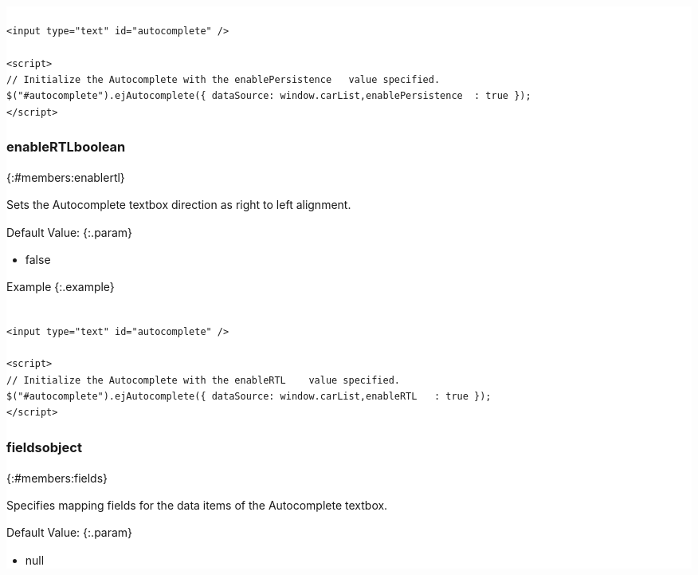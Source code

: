 <pre class="prettyprint">
<code> 
&lt;input type="text" id="autocomplete" /&gt; 
 
&lt;script&gt;
// Initialize the Autocomplete with the enablePersistence   value specified.
$("#autocomplete").ejAutocomplete({ dataSource: window.carList,enablePersistence  : true });
&lt;/script&gt;</code>
</pre>



### enableRTL<span class="type-signature type boolean">boolean</span>
{:#members:enablertl}




Sets the Autocomplete textbox direction as right to left alignment.


Default Value:
{:.param}



* false




Example
{:.example}

<pre class="prettyprint">
<code> 
&lt;input type="text" id="autocomplete" /&gt; 
 
&lt;script&gt;
// Initialize the Autocomplete with the enableRTL    value specified.
$("#autocomplete").ejAutocomplete({ dataSource: window.carList,enableRTL   : true });
&lt;/script&gt;</code>
</pre>



### fields<span class="type-signature type object">object</span>
{:#members:fields}




Specifies mapping fields for the data items of the Autocomplete textbox.


Default Value:
{:.param}



* null
